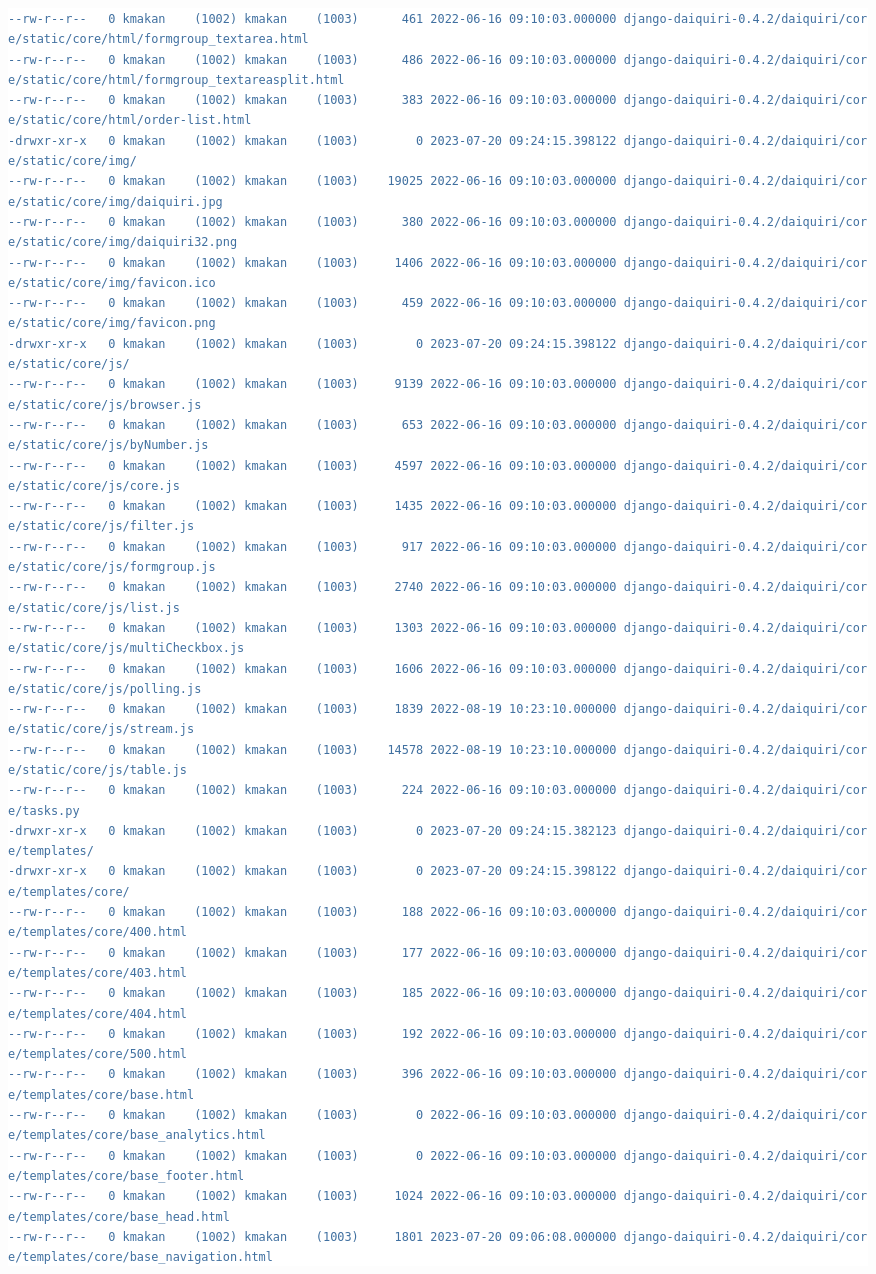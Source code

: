 ```diff
--rw-r--r--   0 kmakan    (1002) kmakan    (1003)      461 2022-06-16 09:10:03.000000 django-daiquiri-0.4.2/daiquiri/core/static/core/html/formgroup_textarea.html
--rw-r--r--   0 kmakan    (1002) kmakan    (1003)      486 2022-06-16 09:10:03.000000 django-daiquiri-0.4.2/daiquiri/core/static/core/html/formgroup_textareasplit.html
--rw-r--r--   0 kmakan    (1002) kmakan    (1003)      383 2022-06-16 09:10:03.000000 django-daiquiri-0.4.2/daiquiri/core/static/core/html/order-list.html
-drwxr-xr-x   0 kmakan    (1002) kmakan    (1003)        0 2023-07-20 09:24:15.398122 django-daiquiri-0.4.2/daiquiri/core/static/core/img/
--rw-r--r--   0 kmakan    (1002) kmakan    (1003)    19025 2022-06-16 09:10:03.000000 django-daiquiri-0.4.2/daiquiri/core/static/core/img/daiquiri.jpg
--rw-r--r--   0 kmakan    (1002) kmakan    (1003)      380 2022-06-16 09:10:03.000000 django-daiquiri-0.4.2/daiquiri/core/static/core/img/daiquiri32.png
--rw-r--r--   0 kmakan    (1002) kmakan    (1003)     1406 2022-06-16 09:10:03.000000 django-daiquiri-0.4.2/daiquiri/core/static/core/img/favicon.ico
--rw-r--r--   0 kmakan    (1002) kmakan    (1003)      459 2022-06-16 09:10:03.000000 django-daiquiri-0.4.2/daiquiri/core/static/core/img/favicon.png
-drwxr-xr-x   0 kmakan    (1002) kmakan    (1003)        0 2023-07-20 09:24:15.398122 django-daiquiri-0.4.2/daiquiri/core/static/core/js/
--rw-r--r--   0 kmakan    (1002) kmakan    (1003)     9139 2022-06-16 09:10:03.000000 django-daiquiri-0.4.2/daiquiri/core/static/core/js/browser.js
--rw-r--r--   0 kmakan    (1002) kmakan    (1003)      653 2022-06-16 09:10:03.000000 django-daiquiri-0.4.2/daiquiri/core/static/core/js/byNumber.js
--rw-r--r--   0 kmakan    (1002) kmakan    (1003)     4597 2022-06-16 09:10:03.000000 django-daiquiri-0.4.2/daiquiri/core/static/core/js/core.js
--rw-r--r--   0 kmakan    (1002) kmakan    (1003)     1435 2022-06-16 09:10:03.000000 django-daiquiri-0.4.2/daiquiri/core/static/core/js/filter.js
--rw-r--r--   0 kmakan    (1002) kmakan    (1003)      917 2022-06-16 09:10:03.000000 django-daiquiri-0.4.2/daiquiri/core/static/core/js/formgroup.js
--rw-r--r--   0 kmakan    (1002) kmakan    (1003)     2740 2022-06-16 09:10:03.000000 django-daiquiri-0.4.2/daiquiri/core/static/core/js/list.js
--rw-r--r--   0 kmakan    (1002) kmakan    (1003)     1303 2022-06-16 09:10:03.000000 django-daiquiri-0.4.2/daiquiri/core/static/core/js/multiCheckbox.js
--rw-r--r--   0 kmakan    (1002) kmakan    (1003)     1606 2022-06-16 09:10:03.000000 django-daiquiri-0.4.2/daiquiri/core/static/core/js/polling.js
--rw-r--r--   0 kmakan    (1002) kmakan    (1003)     1839 2022-08-19 10:23:10.000000 django-daiquiri-0.4.2/daiquiri/core/static/core/js/stream.js
--rw-r--r--   0 kmakan    (1002) kmakan    (1003)    14578 2022-08-19 10:23:10.000000 django-daiquiri-0.4.2/daiquiri/core/static/core/js/table.js
--rw-r--r--   0 kmakan    (1002) kmakan    (1003)      224 2022-06-16 09:10:03.000000 django-daiquiri-0.4.2/daiquiri/core/tasks.py
-drwxr-xr-x   0 kmakan    (1002) kmakan    (1003)        0 2023-07-20 09:24:15.382123 django-daiquiri-0.4.2/daiquiri/core/templates/
-drwxr-xr-x   0 kmakan    (1002) kmakan    (1003)        0 2023-07-20 09:24:15.398122 django-daiquiri-0.4.2/daiquiri/core/templates/core/
--rw-r--r--   0 kmakan    (1002) kmakan    (1003)      188 2022-06-16 09:10:03.000000 django-daiquiri-0.4.2/daiquiri/core/templates/core/400.html
--rw-r--r--   0 kmakan    (1002) kmakan    (1003)      177 2022-06-16 09:10:03.000000 django-daiquiri-0.4.2/daiquiri/core/templates/core/403.html
--rw-r--r--   0 kmakan    (1002) kmakan    (1003)      185 2022-06-16 09:10:03.000000 django-daiquiri-0.4.2/daiquiri/core/templates/core/404.html
--rw-r--r--   0 kmakan    (1002) kmakan    (1003)      192 2022-06-16 09:10:03.000000 django-daiquiri-0.4.2/daiquiri/core/templates/core/500.html
--rw-r--r--   0 kmakan    (1002) kmakan    (1003)      396 2022-06-16 09:10:03.000000 django-daiquiri-0.4.2/daiquiri/core/templates/core/base.html
--rw-r--r--   0 kmakan    (1002) kmakan    (1003)        0 2022-06-16 09:10:03.000000 django-daiquiri-0.4.2/daiquiri/core/templates/core/base_analytics.html
--rw-r--r--   0 kmakan    (1002) kmakan    (1003)        0 2022-06-16 09:10:03.000000 django-daiquiri-0.4.2/daiquiri/core/templates/core/base_footer.html
--rw-r--r--   0 kmakan    (1002) kmakan    (1003)     1024 2022-06-16 09:10:03.000000 django-daiquiri-0.4.2/daiquiri/core/templates/core/base_head.html
--rw-r--r--   0 kmakan    (1002) kmakan    (1003)     1801 2023-07-20 09:06:08.000000 django-daiquiri-0.4.2/daiquiri/core/templates/core/base_navigation.html
```